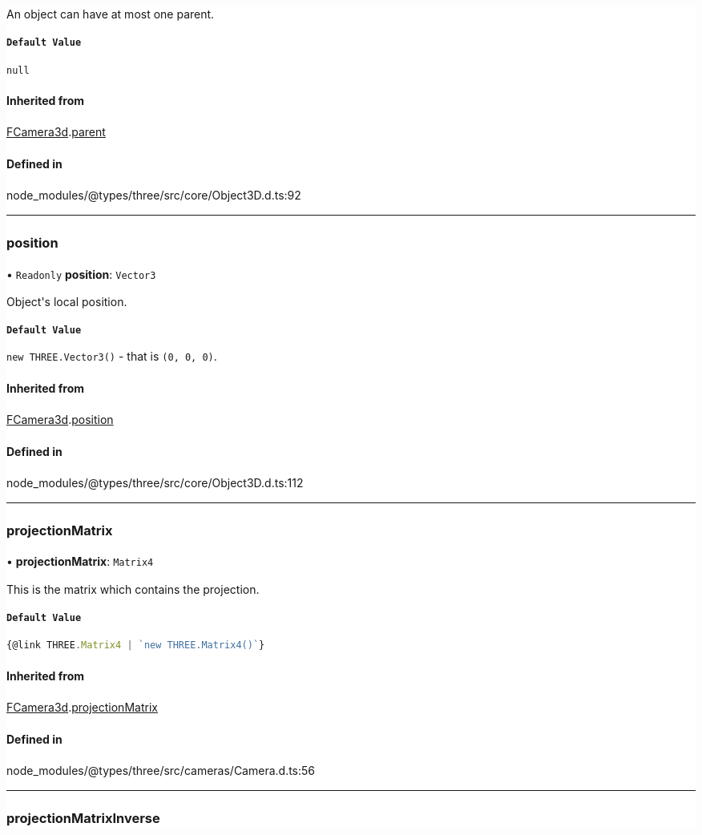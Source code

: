 An object can have at most one parent.

**`Default Value`**

`null`

#### Inherited from

[FCamera3d](3d_src.FCamera3d.md).[parent](3d_src.FCamera3d.md#parent)

#### Defined in

node_modules/@types/three/src/core/Object3D.d.ts:92

___

### position

• `Readonly` **position**: `Vector3`

Object's local position.

**`Default Value`**

`new THREE.Vector3()` - that is `(0, 0, 0)`.

#### Inherited from

[FCamera3d](3d_src.FCamera3d.md).[position](3d_src.FCamera3d.md#position)

#### Defined in

node_modules/@types/three/src/core/Object3D.d.ts:112

___

### projectionMatrix

• **projectionMatrix**: `Matrix4`

This is the matrix which contains the projection.

**`Default Value`**

```ts
{@link THREE.Matrix4 | `new THREE.Matrix4()`}
```

#### Inherited from

[FCamera3d](3d_src.FCamera3d.md).[projectionMatrix](3d_src.FCamera3d.md#projectionmatrix)

#### Defined in

node_modules/@types/three/src/cameras/Camera.d.ts:56

___

### projectionMatrixInverse
